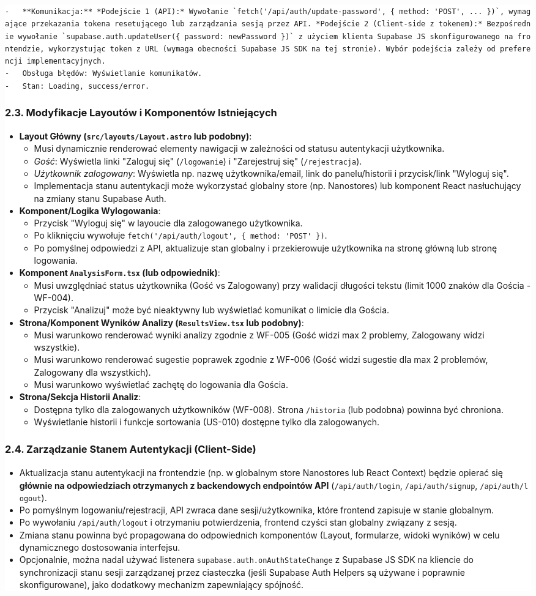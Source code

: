     -   **Komunikacja:** *Podejście 1 (API):* Wywołanie `fetch('/api/auth/update-password', { method: 'POST', ... })`, wymagające przekazania tokena resetującego lub zarządzania sesją przez API. *Podejście 2 (Client-side z tokenem):* Bezpośrednie wywołanie `supabase.auth.updateUser({ password: newPassword })` z użyciem klienta Supabase JS skonfigurowanego na frontendzie, wykorzystując token z URL (wymaga obecności Supabase JS SDK na tej stronie). Wybór podejścia zależy od preferencji implementacyjnych.
    -   Obsługa błędów: Wyświetlanie komunikatów.
    -   Stan: Loading, success/error.

### 2.3. Modyfikacje Layoutów i Komponentów Istniejących

-   **Layout Główny (`src/layouts/Layout.astro` lub podobny)**:
    -   Musi dynamicznie renderować elementy nawigacji w zależności od statusu autentykacji użytkownika.
    -   *Gość*: Wyświetla linki "Zaloguj się" (`/logowanie`) i "Zarejestruj się" (`/rejestracja`).
    -   *Użytkownik zalogowany*: Wyświetla np. nazwę użytkownika/email, link do panelu/historii i przycisk/link "Wyloguj się".
    -   Implementacja stanu autentykacji może wykorzystać globalny store (np. Nanostores) lub komponent React nasłuchujący na zmiany stanu Supabase Auth.
-   **Komponent/Logika Wylogowania**:
    -   Przycisk "Wyloguj się" w layoucie dla zalogowanego użytkownika.
    -   Po kliknięciu wywołuje `fetch('/api/auth/logout', { method: 'POST' })`.
    -   Po pomyślnej odpowiedzi z API, aktualizuje stan globalny i przekierowuje użytkownika na stronę główną lub stronę logowania.
-   **Komponent `AnalysisForm.tsx` (lub odpowiednik)**:
    -   Musi uwzględniać status użytkownika (Gość vs Zalogowany) przy walidacji długości tekstu (limit 1000 znaków dla Gościa - WF-004).
    -   Przycisk "Analizuj" może być nieaktywny lub wyświetlać komunikat o limicie dla Gościa.
-   **Strona/Komponent Wyników Analizy (`ResultsView.tsx` lub podobny)**:
    -   Musi warunkowo renderować wyniki analizy zgodnie z WF-005 (Gość widzi max 2 problemy, Zalogowany widzi wszystkie).
    -   Musi warunkowo renderować sugestie poprawek zgodnie z WF-006 (Gość widzi sugestie dla max 2 problemów, Zalogowany dla wszystkich).
    -   Musi warunkowo wyświetlać zachętę do logowania dla Gościa.
-   **Strona/Sekcja Historii Analiz**:
    -   Dostępna tylko dla zalogowanych użytkowników (WF-008). Strona `/historia` (lub podobna) powinna być chroniona.
    -   Wyświetlanie historii i funkcje sortowania (US-010) dostępne tylko dla zalogowanych.

### 2.4. Zarządzanie Stanem Autentykacji (Client-Side)

-   Aktualizacja stanu autentykacji na frontendzie (np. w globalnym store Nanostores lub React Context) będzie opierać się **głównie na odpowiedziach otrzymanych z backendowych endpointów API** (`/api/auth/login`, `/api/auth/signup`, `/api/auth/logout`).
-   Po pomyślnym logowaniu/rejestracji, API zwraca dane sesji/użytkownika, które frontend zapisuje w stanie globalnym.
-   Po wywołaniu `/api/auth/logout` i otrzymaniu potwierdzenia, frontend czyści stan globalny związany z sesją.
-   Zmiana stanu powinna być propagowana do odpowiednich komponentów (Layout, formularze, widoki wyników) w celu dynamicznego dostosowania interfejsu.
-   Opcjonalnie, można nadal używać listenera `supabase.auth.onAuthStateChange` z Supabase JS SDK na kliencie do synchronizacji stanu sesji zarządzanej przez ciasteczka (jeśli Supabase Auth Helpers są używane i poprawnie skonfigurowane), jako dodatkowy mechanizm zapewniający spójność.
